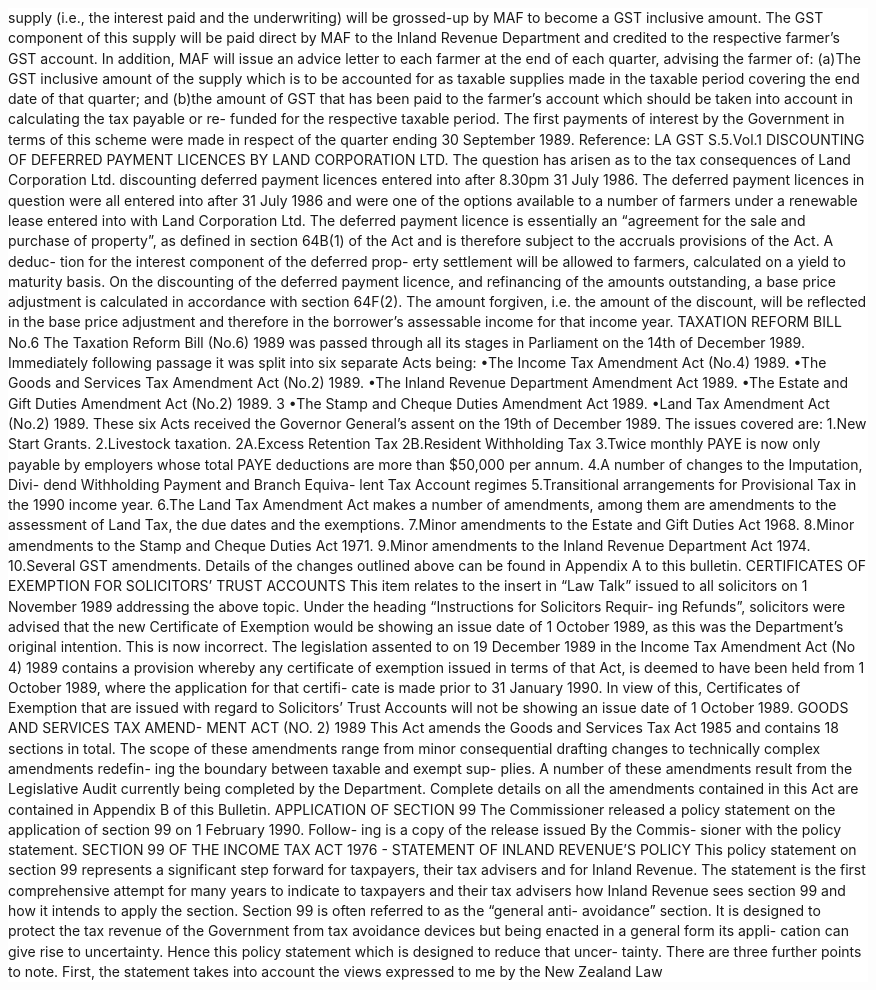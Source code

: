 supply (i.e., the interest paid and the underwriting) will be grossed-up by MAF to become a GST inclusive amount. The GST component of this supply will be paid direct by MAF to the Inland Revenue Department and credited to the respective farmer’s GST account. In addition, MAF will issue an advice letter to each farmer at the end of each quarter, advising the farmer of: (a)The GST inclusive amount of the supply which is to be accounted for as taxable supplies made in the taxable period covering the end date of that quarter; and (b)the amount of GST that has been paid to the farmer’s account which should be taken into account in calculating the tax payable or re- funded for the respective taxable period. The first payments of interest by the Government in terms of this scheme were made in respect of the quarter ending 30 September 1989. Reference: LA GST S.5.Vol.1 DISCOUNTING OF DEFERRED PAYMENT LICENCES BY LAND CORPORATION LTD. The question has arisen as to the tax consequences of Land Corporation Ltd. discounting deferred payment licences entered into after 8.30pm 31 July 1986. The deferred payment licences in question were all entered into after 31 July 1986 and were one of the options available to a number of farmers under a renewable lease entered into with Land Corporation Ltd. The deferred payment licence is essentially an “agreement for the sale and purchase of property”, as defined in section 64B(1) of the Act and is therefore subject to the accruals provisions of the Act. A deduc- tion for the interest component of the deferred prop- erty settlement will be allowed to farmers, calculated on a yield to maturity basis. On the discounting of the deferred payment licence, and refinancing of the amounts outstanding, a base price adjustment is calculated in accordance with section 64F(2). The amount forgiven, i.e. the amount of the discount, will be reflected in the base price adjustment and therefore in the borrower’s assessable income for that income year. TAXATION REFORM BILL No.6 The Taxation Reform Bill (No.6) 1989 was passed through all its stages in Parliament on the 14th of December 1989. Immediately following passage it was split into six separate Acts being: •The Income Tax Amendment Act (No.4) 1989. •The Goods and Services Tax Amendment Act (No.2) 1989. •The Inland Revenue Department Amendment Act 1989. •The Estate and Gift Duties Amendment Act (No.2) 1989. 3 •The Stamp and Cheque Duties Amendment Act 1989. •Land Tax Amendment Act (No.2) 1989. These six Acts received the Governor General’s assent on the 19th of December 1989. The issues covered are: 1.New Start Grants. 2.Livestock taxation. 2A.Excess Retention Tax 2B.Resident Withholding Tax 3.Twice monthly PAYE is now only payable by employers whose total PAYE deductions are more than $50,000 per annum. 4.A number of changes to the Imputation, Divi- dend Withholding Payment and Branch Equiva- lent Tax Account regimes 5.Transitional arrangements for Provisional Tax in the 1990 income year. 6.The Land Tax Amendment Act makes a number of amendments, among them are amendments to the assessment of Land Tax, the due dates and the exemptions. 7.Minor amendments to the Estate and Gift Duties Act 1968. 8.Minor amendments to the Stamp and Cheque Duties Act 1971. 9.Minor amendments to the Inland Revenue Department Act 1974. 10.Several GST amendments. Details of the changes outlined above can be found in Appendix A to this bulletin. CERTIFICATES OF EXEMPTION FOR SOLICITORS’ TRUST ACCOUNTS This item relates to the insert in “Law Talk” issued to all solicitors on 1 November 1989 addressing the above topic. Under the heading “Instructions for Solicitors Requir- ing Refunds”, solicitors were advised that the new Certificate of Exemption would be showing an issue date of 1 October 1989, as this was the Department’s original intention. This is now incorrect. The legislation assented to on 19 December 1989 in the Income Tax Amendment Act (No 4) 1989 contains a provision whereby any certificate of exemption issued in terms of that Act, is deemed to have been held from 1 October 1989, where the application for that certifi- cate is made prior to 31 January 1990. In view of this, Certificates of Exemption that are issued with regard to Solicitors’ Trust Accounts will not be showing an issue date of 1 October 1989. GOODS AND SERVICES TAX AMEND- MENT ACT (NO. 2) 1989 This Act amends the Goods and Services Tax Act 1985 and contains 18 sections in total. The scope of these amendments range from minor consequential drafting changes to technically complex amendments redefin- ing the boundary between taxable and exempt sup- plies. A number of these amendments result from the Legislative Audit currently being completed by the Department. Complete details on all the amendments contained in this Act are contained in Appendix B of this Bulletin. APPLICATION OF SECTION 99 The Commissioner released a policy statement on the application of section 99 on 1 February 1990. Follow- ing is a copy of the release issued By the Commis- sioner with the policy statement. SECTION 99 OF THE INCOME TAX ACT 1976 - STATEMENT OF INLAND REVENUE’S POLICY This policy statement on section 99 represents a significant step forward for taxpayers, their tax advisers and for Inland Revenue. The statement is the first comprehensive attempt for many years to indicate to taxpayers and their tax advisers how Inland Revenue sees section 99 and how it intends to apply the section. Section 99 is often referred to as the “general anti- avoidance” section. It is designed to protect the tax revenue of the Government from tax avoidance devices but being enacted in a general form its appli- cation can give rise to uncertainty. Hence this policy statement which is designed to reduce that uncer- tainty. There are three further points to note. First, the statement takes into account the views expressed to me by the New Zealand Law
